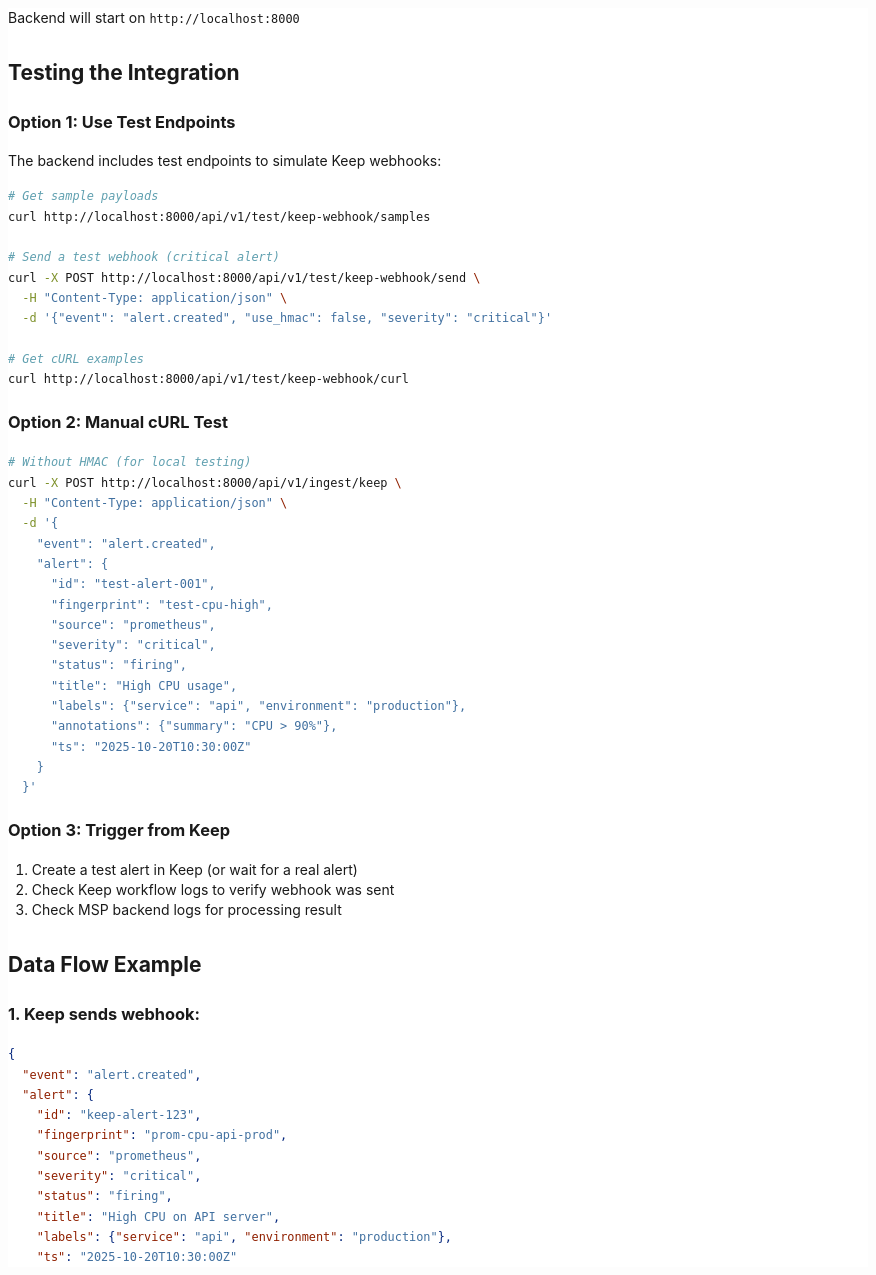 Backend will start on `http://localhost:8000`

## Testing the Integration

### Option 1: Use Test Endpoints

The backend includes test endpoints to simulate Keep webhooks:

```bash
# Get sample payloads
curl http://localhost:8000/api/v1/test/keep-webhook/samples

# Send a test webhook (critical alert)
curl -X POST http://localhost:8000/api/v1/test/keep-webhook/send \
  -H "Content-Type: application/json" \
  -d '{"event": "alert.created", "use_hmac": false, "severity": "critical"}'

# Get cURL examples
curl http://localhost:8000/api/v1/test/keep-webhook/curl
```

### Option 2: Manual cURL Test

```bash
# Without HMAC (for local testing)
curl -X POST http://localhost:8000/api/v1/ingest/keep \
  -H "Content-Type: application/json" \
  -d '{
    "event": "alert.created",
    "alert": {
      "id": "test-alert-001",
      "fingerprint": "test-cpu-high",
      "source": "prometheus",
      "severity": "critical",
      "status": "firing",
      "title": "High CPU usage",
      "labels": {"service": "api", "environment": "production"},
      "annotations": {"summary": "CPU > 90%"},
      "ts": "2025-10-20T10:30:00Z"
    }
  }'
```

### Option 3: Trigger from Keep

1. Create a test alert in Keep (or wait for a real alert)
2. Check Keep workflow logs to verify webhook was sent
3. Check MSP backend logs for processing result

## Data Flow Example

### 1. Keep sends webhook:
```json
{
  "event": "alert.created",
  "alert": {
    "id": "keep-alert-123",
    "fingerprint": "prom-cpu-api-prod",
    "source": "prometheus",
    "severity": "critical",
    "status": "firing",
    "title": "High CPU on API server",
    "labels": {"service": "api", "environment": "production"},
    "ts": "2025-10-20T10:30:00Z"
```
